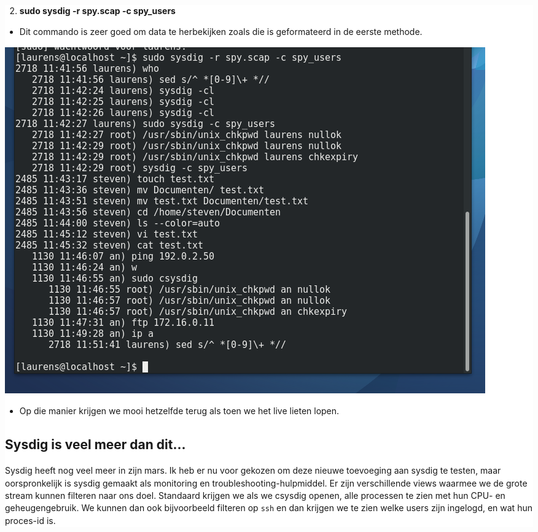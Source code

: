 2. **sudo sysdig -r spy.scap -c spy_users**

* Dit commando is zeer goed om data te herbekijken zoals die is geformateerd in de eerste methode.

![sysdig](../doc/img/sysdig10.PNG)

* Op die manier krijgen we mooi hetzelfde terug als toen we het live lieten lopen.


## Sysdig is veel meer dan dit...

Sysdig heeft nog veel meer in zijn mars. Ik heb er nu voor gekozen om deze nieuwe toevoeging aan sysdig te testen, maar oorspronkelijk is sysdig gemaakt als monitoring en troubleshooting-hulpmiddel. Er zijn verschillende views waarmee we de grote stream kunnen filteren naar ons doel. Standaard krijgen we als we csysdig openen, alle processen te zien met hun CPU- en geheugengebruik. We kunnen dan ook bijvoorbeeld filteren op `ssh` en dan krijgen we te zien welke users zijn ingelogd, en wat hun proces-id is.
